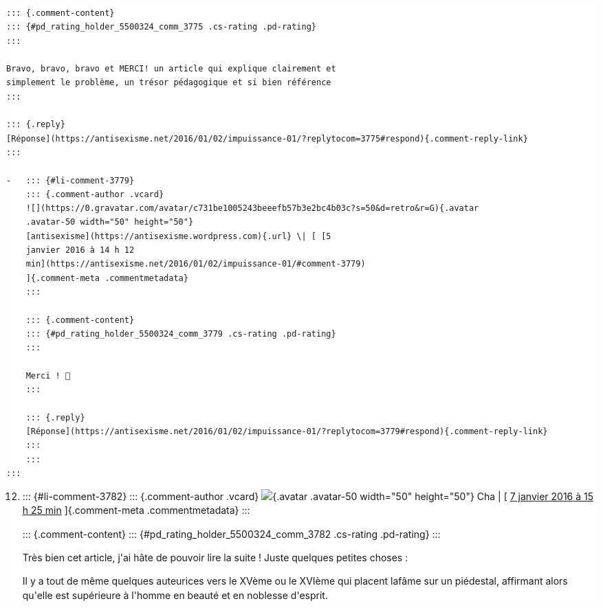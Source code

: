     ::: {.comment-content}
    ::: {#pd_rating_holder_5500324_comm_3775 .cs-rating .pd-rating}
    :::

    Bravo, bravo, bravo et MERCI! un article qui explique clairement et
    simplement le problème, un trésor pédagogique et si bien référence
    :::

    ::: {.reply}
    [Réponse](https://antisexisme.net/2016/01/02/impuissance-01/?replytocom=3775#respond){.comment-reply-link}
    :::

    -   ::: {#li-comment-3779}
        ::: {.comment-author .vcard}
        ![](https://0.gravatar.com/avatar/c731be1005243beeefb57b3e2bc4b03c?s=50&d=retro&r=G){.avatar
        .avatar-50 width="50" height="50"}
        [antisexisme](https://antisexisme.wordpress.com){.url} \| [ [5
        janvier 2016 à 14 h 12
        min](https://antisexisme.net/2016/01/02/impuissance-01/#comment-3779)
        ]{.comment-meta .commentmetadata}
        :::

        ::: {.comment-content}
        ::: {#pd_rating_holder_5500324_comm_3779 .cs-rating .pd-rating}
        :::

        Merci ! 🙂
        :::

        ::: {.reply}
        [Réponse](https://antisexisme.net/2016/01/02/impuissance-01/?replytocom=3779#respond){.comment-reply-link}
        :::
        :::
    :::

12. ::: {#li-comment-3782}
    ::: {.comment-author .vcard}
    ![](https://2.gravatar.com/avatar/80f5f53d41af0817542d586e3817ebea?s=50&d=retro&r=G){.avatar
    .avatar-50 width="50" height="50"} Cha \| [ [7 janvier 2016 à 15 h
    25
    min](https://antisexisme.net/2016/01/02/impuissance-01/#comment-3782)
    ]{.comment-meta .commentmetadata}
    :::

    ::: {.comment-content}
    ::: {#pd_rating_holder_5500324_comm_3782 .cs-rating .pd-rating}
    :::

    Très bien cet article, j'ai hâte de pouvoir lire la suite ! Juste
    quelques petites choses :

    Il y a tout de même quelques auteurices vers le XVème ou le XVIème
    qui placent lafâme sur un piédestal, affirmant alors qu'elle est
    supérieure à l'homme en beauté et en noblesse d'esprit.
